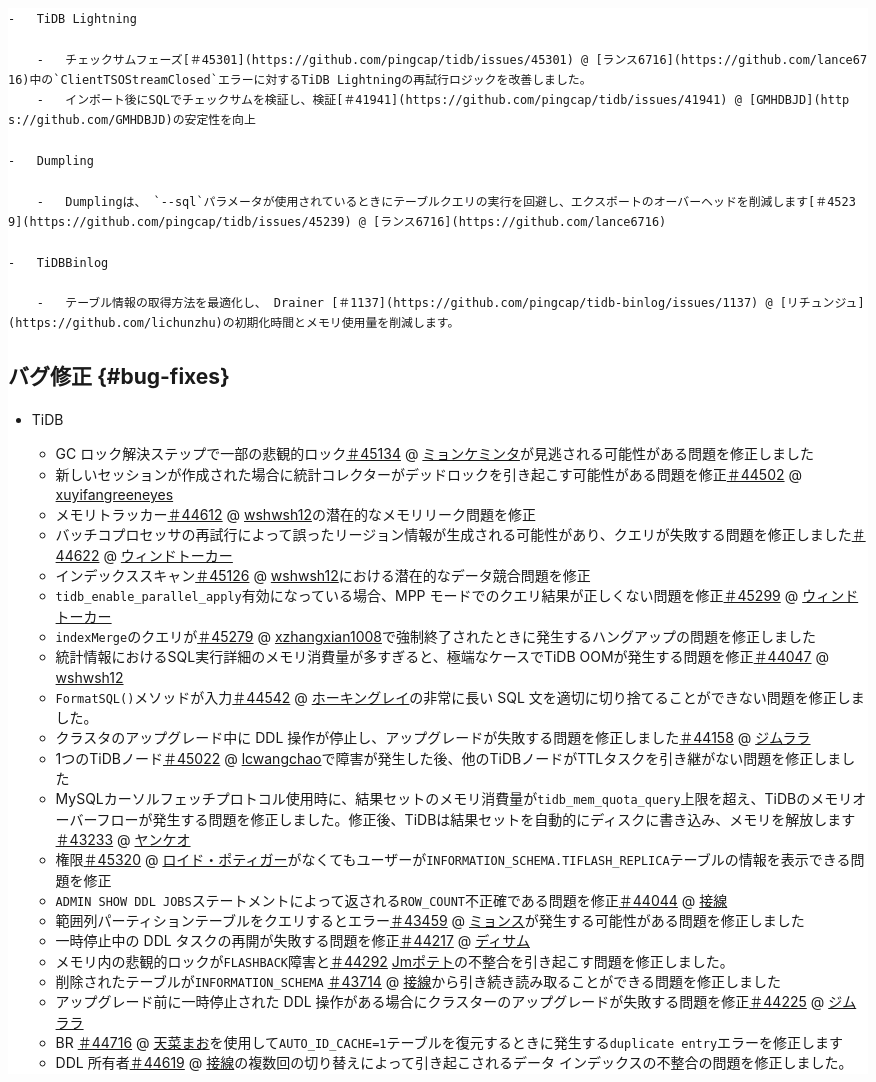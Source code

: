     -   TiDB Lightning

        -   チェックサムフェーズ[＃45301](https://github.com/pingcap/tidb/issues/45301) @ [ランス6716](https://github.com/lance6716)中の`ClientTSOStreamClosed`エラーに対するTiDB Lightningの再試行ロジックを改善しました。
        -   インポート後にSQLでチェックサムを検証し、検証[＃41941](https://github.com/pingcap/tidb/issues/41941) @ [GMHDBJD](https://github.com/GMHDBJD)の安定性を向上

    -   Dumpling

        -   Dumplingは、 `--sql`パラメータが使用されているときにテーブルクエリの実行を回避し、エクスポートのオーバーヘッドを削減します[＃45239](https://github.com/pingcap/tidb/issues/45239) @ [ランス6716](https://github.com/lance6716)

    -   TiDBBinlog

        -   テーブル情報の取得方法を最適化し、 Drainer [＃1137](https://github.com/pingcap/tidb-binlog/issues/1137) @ [リチュンジュ](https://github.com/lichunzhu)の初期化時間とメモリ使用量を削減します。

## バグ修正 {#bug-fixes}

-   TiDB

    -   GC ロック解決ステップで一部の悲観的ロック[＃45134](https://github.com/pingcap/tidb/issues/45134) @ [ミョンケミンタ](https://github.com/MyonKeminta)が見逃される可能性がある問題を修正しました
    -   新しいセッションが作成された場合に統計コレクターがデッドロックを引き起こす可能性がある問題を修正[＃44502](https://github.com/pingcap/tidb/issues/44502) @ [xuyifangreeneyes](https://github.com/xuyifangreeneyes)
    -   メモリトラッカー[＃44612](https://github.com/pingcap/tidb/issues/44612) @ [wshwsh12](https://github.com/wshwsh12)の潜在的なメモリリーク問題を修正
    -   バッチコプロセッサの再試行によって誤ったリージョン情報が生成される可能性があり、クエリが失敗する問題を修正しました[＃44622](https://github.com/pingcap/tidb/issues/44622) @ [ウィンドトーカー](https://github.com/windtalker)
    -   インデックススキャン[＃45126](https://github.com/pingcap/tidb/issues/45126) @ [wshwsh12](https://github.com/wshwsh12)における潜在的なデータ競合問題を修正
    -   `tidb_enable_parallel_apply`有効になっている場合、MPP モードでのクエリ結果が正しくない問題を修正[＃45299](https://github.com/pingcap/tidb/issues/45299) @ [ウィンドトーカー](https://github.com/windtalker)
    -   `indexMerge`のクエリが[＃45279](https://github.com/pingcap/tidb/issues/45279) @ [xzhangxian1008](https://github.com/xzhangxian1008)で強制終了されたときに発生するハングアップの問題を修正しました
    -   統計情報におけるSQL実行詳細のメモリ消費量が多すぎると、極端なケースでTiDB OOMが発生する問題を修正[＃44047](https://github.com/pingcap/tidb/issues/44047) @ [wshwsh12](https://github.com/wshwsh12)
    -   `FormatSQL()`メソッドが入力[＃44542](https://github.com/pingcap/tidb/issues/44542) @ [ホーキングレイ](https://github.com/hawkingrei)の非常に長い SQL 文を適切に切り捨てることができない問題を修正しました。
    -   クラスタのアップグレード中に DDL 操作が停止し、アップグレードが失敗する問題を修正しました[＃44158](https://github.com/pingcap/tidb/issues/44158) @ [ジムララ](https://github.com/zimulala)
    -   1つのTiDBノード[＃45022](https://github.com/pingcap/tidb/issues/45022) @ [lcwangchao](https://github.com/lcwangchao)で障害が発生した後、他のTiDBノードがTTLタスクを引き継がない問題を修正しました
    -   MySQLカーソルフェッチプロトコル使用時に、結果セットのメモリ消費量が`tidb_mem_quota_query`上限を超え、TiDBのメモリオーバーフローが発生する問題を修正しました。修正後、TiDBは結果セットを自動的にディスクに書き込み、メモリを解放します[＃43233](https://github.com/pingcap/tidb/issues/43233) @ [ヤンケオ](https://github.com/YangKeao)
    -   権限[＃45320](https://github.com/pingcap/tidb/issues/45320) @ [ロイド・ポティガー](https://github.com/Lloyd-Pottiger)がなくてもユーザーが`INFORMATION_SCHEMA.TIFLASH_REPLICA`テーブルの情報を表示できる問題を修正
    -   `ADMIN SHOW DDL JOBS`ステートメントによって返される`ROW_COUNT`不正確である問題を修正[＃44044](https://github.com/pingcap/tidb/issues/44044) @ [接線](https://github.com/tangenta)
    -   範囲列パーティションテーブルをクエリするとエラー[＃43459](https://github.com/pingcap/tidb/issues/43459) @ [ミョンス](https://github.com/mjonss)が発生する可能性がある問題を修正しました
    -   一時停止中の DDL タスクの再開が失敗する問題を修正[＃44217](https://github.com/pingcap/tidb/issues/44217) @ [ディサム](https://github.com/dhysum)
    -   メモリ内の悲観的ロックが`FLASHBACK`障害と[＃44292](https://github.com/pingcap/tidb/issues/44292) [Jmポテト](https://github.com/JmPotato)の不整合を引き起こす問題を修正しました。
    -   削除されたテーブルが`INFORMATION_SCHEMA` [＃43714](https://github.com/pingcap/tidb/issues/43714) @ [接線](https://github.com/tangenta)から引き続き読み取ることができる問題を修正しました
    -   アップグレード前に一時停止された DDL 操作がある場合にクラスターのアップグレードが失敗する問題を修正[＃44225](https://github.com/pingcap/tidb/issues/44225) @ [ジムララ](https://github.com/zimulala)
    -   BR [＃44716](https://github.com/pingcap/tidb/issues/44716) @ [天菜まお](https://github.com/tiancaiamao)を使用して`AUTO_ID_CACHE=1`テーブルを復元するときに発生する`duplicate entry`エラーを修正します
    -   DDL 所有者[＃44619](https://github.com/pingcap/tidb/issues/44619) @ [接線](https://github.com/tangenta)の複数回の切り替えによって引き起こされるデータ インデックスの不整合の問題を修正しました。